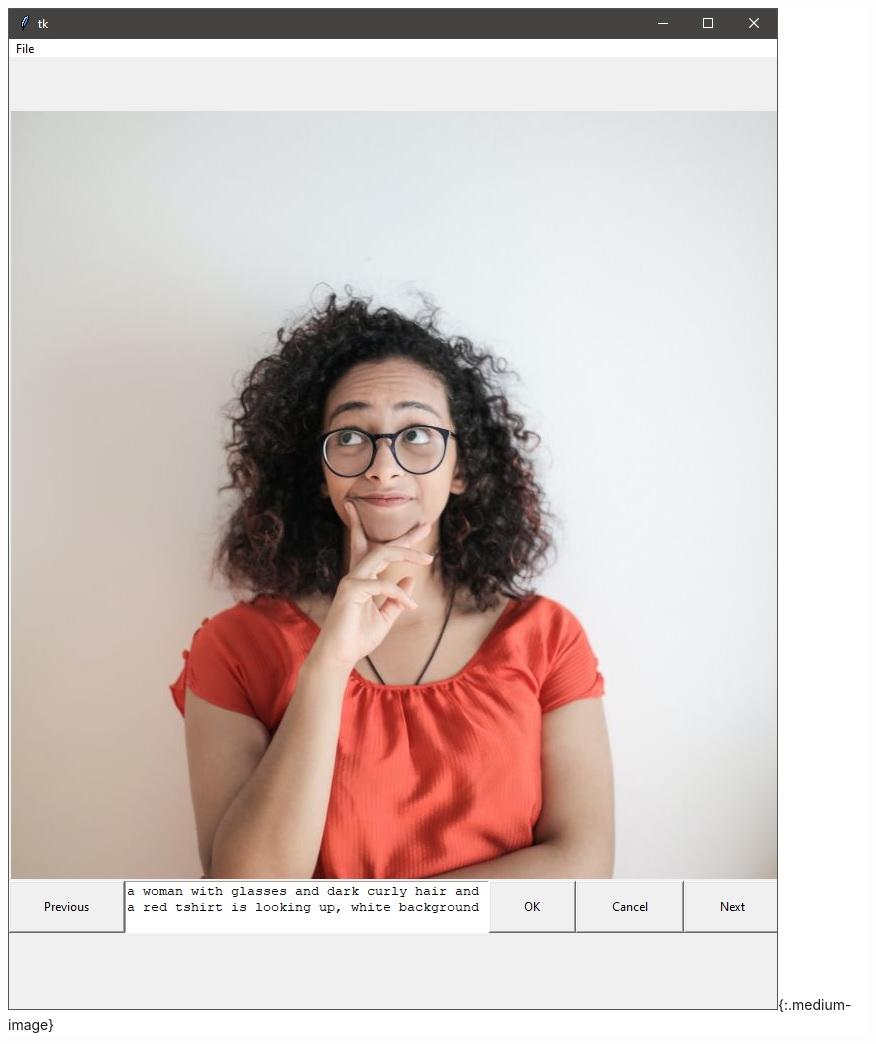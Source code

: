 ![Final UI showing an image of a woman with a red shirt and dark curly hair](/assets/posts/2023-02-02-chatgpt-python-gui-app/UI.jpg){:.medium-image}
